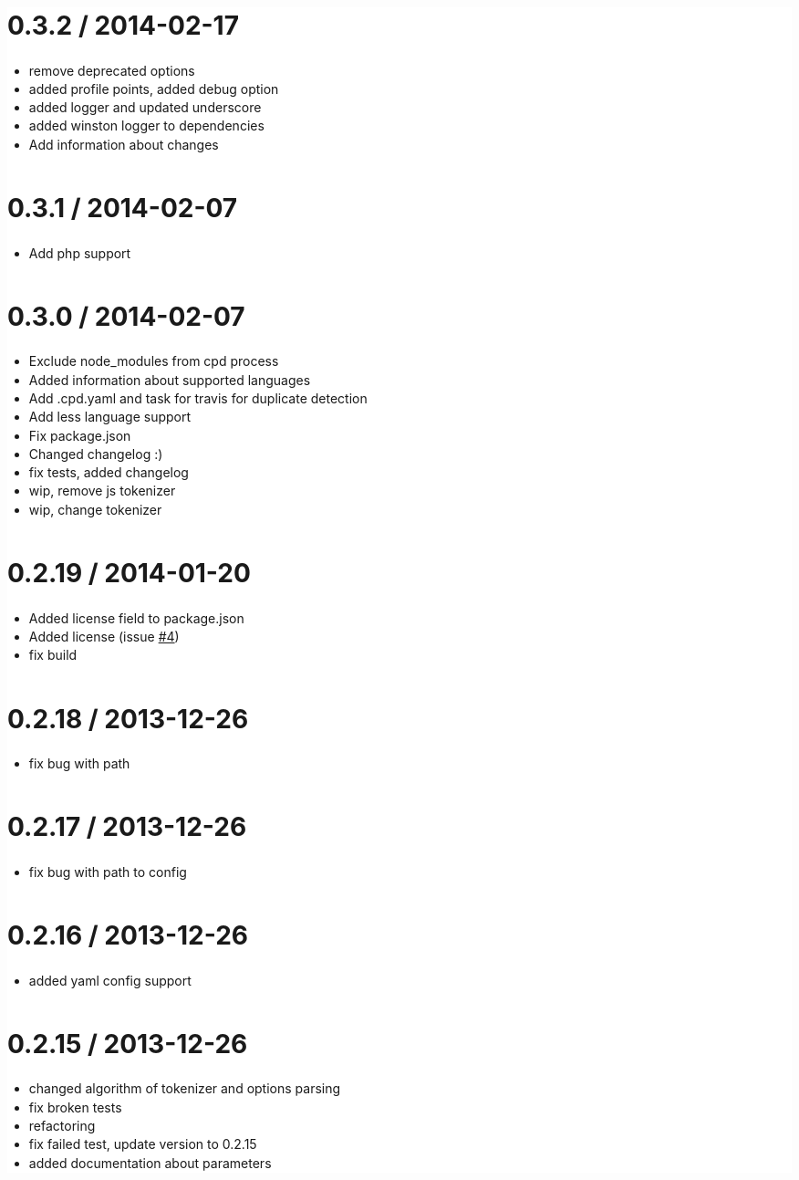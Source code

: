 0.3.2 / 2014-02-17
==================

  * remove deprecated options
  * added profile points, added debug option
  * added logger and updated underscore
  * added winston logger to dependencies
  * Add information about changes

0.3.1 / 2014-02-07
==================

  * Add php support

0.3.0 / 2014-02-07
==================

  * Exclude node_modules from cpd process
  * Added information about supported languages
  * Add .cpd.yaml and task for travis for duplicate detection
  * Add less language support
  * Fix package.json
  * Changed changelog :)
  * fix tests, added changelog
  * wip, remove js tokenizer
  * wip, change tokenizer

0.2.19 / 2014-01-20
===================

  * Added license field to package.json
  * Added license (issue [#4](https://github.com/kucherenko/jscpd/issues/4))
  * fix build

0.2.18 / 2013-12-26
===================

  * fix bug with path

0.2.17 / 2013-12-26
===================

  * fix bug with path to config

0.2.16 / 2013-12-26
===================

  * added yaml config support

0.2.15 / 2013-12-26
===================

  * changed algorithm of tokenizer and options parsing
  * fix broken tests
  * refactoring
  * fix failed test, update version to 0.2.15
  * added documentation about parameters
